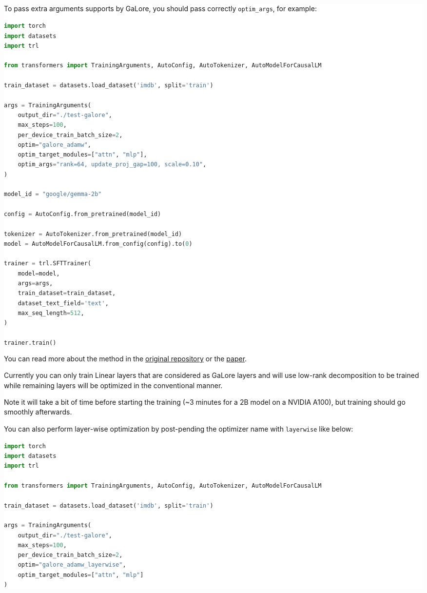 To pass extra arguments supports by GaLore, you should pass correctly `optim_args`, for example:

```python
import torch
import datasets
import trl

from transformers import TrainingArguments, AutoConfig, AutoTokenizer, AutoModelForCausalLM

train_dataset = datasets.load_dataset('imdb', split='train')

args = TrainingArguments(
    output_dir="./test-galore",
    max_steps=100,
    per_device_train_batch_size=2,
    optim="galore_adamw",
    optim_target_modules=["attn", "mlp"],
    optim_args="rank=64, update_proj_gap=100, scale=0.10",
)

model_id = "google/gemma-2b"

config = AutoConfig.from_pretrained(model_id)

tokenizer = AutoTokenizer.from_pretrained(model_id)
model = AutoModelForCausalLM.from_config(config).to(0)

trainer = trl.SFTTrainer(
    model=model, 
    args=args,
    train_dataset=train_dataset,
    dataset_text_field='text',
    max_seq_length=512,
)

trainer.train()
```

You can read more about the method in the [original repository](https://github.com/jiaweizzhao/GaLore) or the [paper](https://arxiv.org/abs/2403.03507).

Currently you can only train Linear layers that are considered as GaLore layers and will use low-rank decomposition to be trained while remaining layers will be optimized in the conventional manner.

Note it will take a bit of time before starting the training (~3 minutes for a 2B model on a NVIDIA A100), but training should go smoothly afterwards.

You can also perform layer-wise optimization by post-pending the optimizer name with `layerwise` like below:

```python
import torch
import datasets
import trl

from transformers import TrainingArguments, AutoConfig, AutoTokenizer, AutoModelForCausalLM

train_dataset = datasets.load_dataset('imdb', split='train')

args = TrainingArguments(
    output_dir="./test-galore",
    max_steps=100,
    per_device_train_batch_size=2,
    optim="galore_adamw_layerwise",
    optim_target_modules=["attn", "mlp"]
)

```